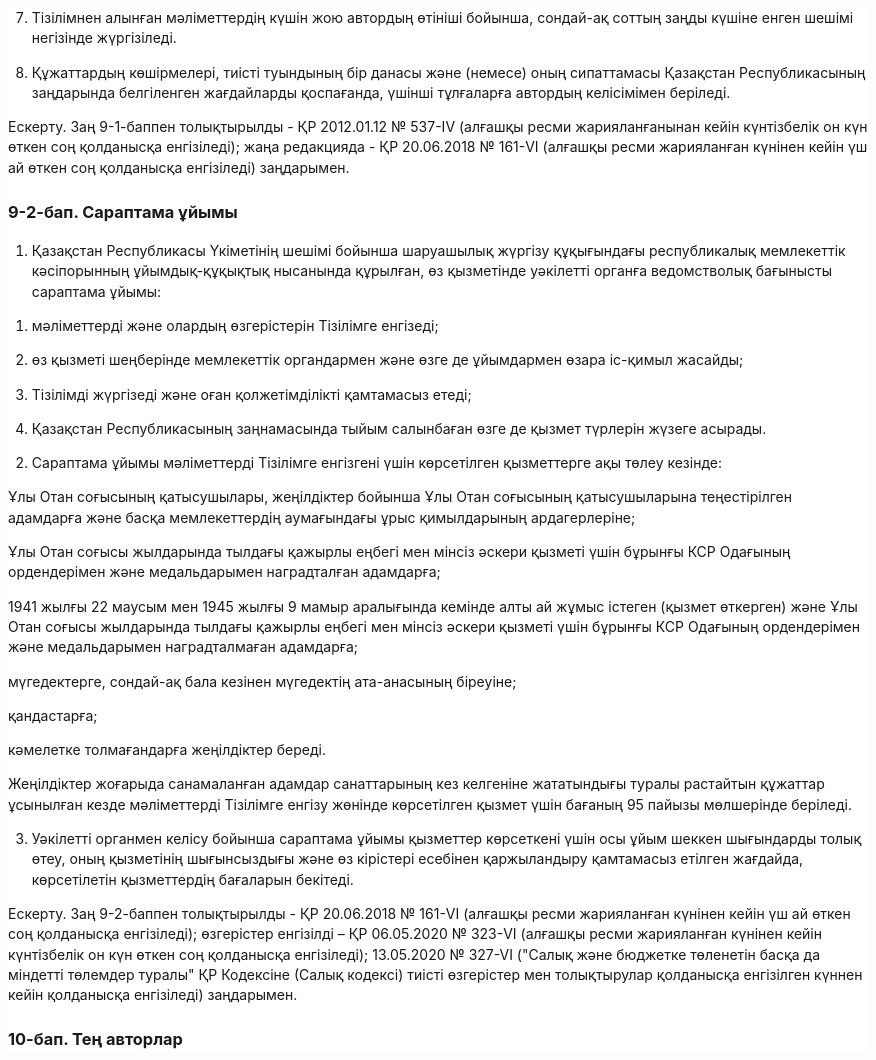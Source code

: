 7. Тізілімнен алынған мәліметтердің күшін жою автордың өтініші бойынша, сондай-ақ соттың заңды күшіне енген шешімі негізінде жүргізіледі.

8. Құжаттардың көшірмелері, тиісті туындының бір данасы және (немесе) оның сипаттамасы Қазақстан Республикасының заңдарында белгіленген жағдайларды қоспағанда, үшінші тұлғаларға автордың келісімімен беріледі.

Ескерту. Заң 9-1-баппен толықтырылды - ҚР 2012.01.12 № 537-IV (алғашқы ресми жарияланғанынан кейiн күнтiзбелiк он күн өткен соң қолданысқа енгiзiледi); жаңа редакцияда - ҚР 20.06.2018 № 161-VI (алғашқы ресми жарияланған күнінен кейін үш ай өткен соң қолданысқа енгізіледі) заңдарымен.

### 9-2-бап. Сараптама ұйымы

1. Қазақстан Республикасы Үкіметінің шешімі бойынша шаруашылық жүргізу құқығындағы республикалық мемлекеттік кәсіпорынның ұйымдық-құқықтық нысанында құрылған, өз қызметінде уәкілетті органға ведомстволық бағынысты сараптама ұйымы:

1) мәліметтерді және олардың өзгерістерін Тізілімге енгізеді;

2) өз қызметі шеңберінде мемлекеттік органдармен және өзге де ұйымдармен өзара іс-қимыл жасайды;

3) Тізілімді жүргізеді және оған қолжетімділікті қамтамасыз етеді;

4) Қазақстан Республикасының заңнамасында тыйым салынбаған өзге де қызмет түрлерін жүзеге асырады.

2. Сараптама ұйымы мәліметтерді Тізілімге енгізгені үшін көрсетілген қызметтерге ақы төлеу кезінде:

Ұлы Отан соғысының қатысушылары, жеңілдіктер бойынша Ұлы Отан соғысының қатысушыларына теңестірілген адамдарға және басқа мемлекеттердің аумағындағы ұрыс қимылдарының ардагерлеріне;

Ұлы Отан соғысы жылдарында тылдағы қажырлы еңбегі мен мінсіз әскери қызметі үшін бұрынғы КСР Одағының ордендерімен және медальдарымен наградталған адамдарға;

1941 жылғы 22 маусым мен 1945 жылғы 9 мамыр аралығында кемінде алты ай жұмыс істеген (қызмет өткерген) және Ұлы Отан соғысы жылдарында тылдағы қажырлы еңбегі мен мінсіз әскери қызметі үшін бұрынғы КСР Одағының ордендерімен және медальдарымен наградталмаған адамдарға;

мүгедектерге, сондай-ақ бала кезінен мүгедектің ата-анасының біреуіне;

қандастарға;

кәмелетке толмағандарға жеңілдіктер береді.

Жеңілдіктер жоғарыда санамаланған адамдар санаттарының кез келгеніне жататындығы туралы растайтын құжаттар ұсынылған кезде мәліметтерді Тізілімге енгізу жөнінде көрсетілген қызмет үшін бағаның 95 пайызы мөлшерінде беріледі.

3. Уәкілетті органмен келісу бойынша сараптама ұйымы қызметтер көрсеткені үшін осы ұйым шеккен шығындарды толық өтеу, оның қызметінің шығынсыздығы және өз кірістері есебінен қаржыландыру қамтамасыз етілген жағдайда, көрсетілетін қызметтердің бағаларын бекітеді.

Ескерту. Заң 9-2-баппен толықтырылды - ҚР 20.06.2018 № 161-VI (алғашқы ресми жарияланған күнінен кейін үш ай өткен соң қолданысқа енгізіледі); өзгерістер енгізілді – ҚР 06.05.2020 № 323-VI (алғашқы ресми жарияланған күнінен кейін күнтізбелік он күн өткен соң қолданысқа енгізіледі); 13.05.2020 № 327-VI ("Салық және бюджетке төленетін басқа да міндетті төлемдер туралы" ҚР Кодексіне (Салық кодексі) тиісті өзгерістер мен толықтырулар қолданысқа енгізілген күннен кейін қолданысқа енгізіледі) заңдарымен.

### 10-бап. Тең авторлар
